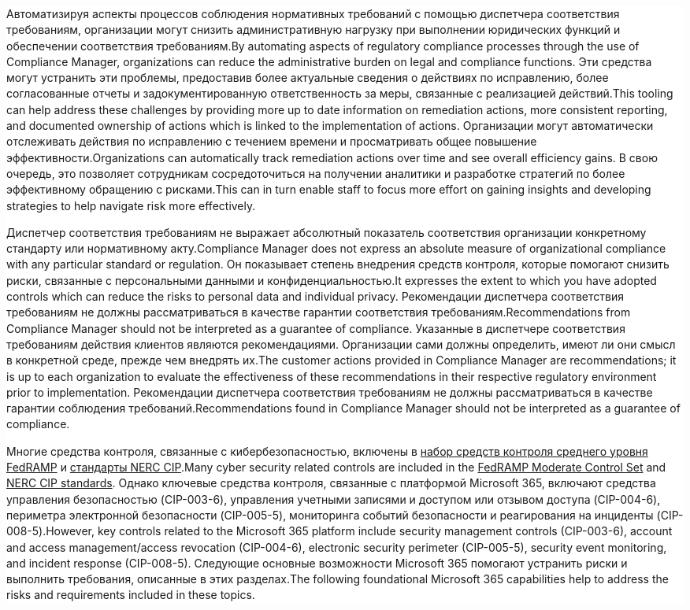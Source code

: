 <span data-ttu-id="61e94-222">Автоматизируя аспекты процессов соблюдения нормативных требований с помощью диспетчера соответствия требованиям, организации могут снизить административную нагрузку при выполнении юридических функций и обеспечении соответствия требованиям.</span><span class="sxs-lookup"><span data-stu-id="61e94-222">By automating aspects of regulatory compliance processes through the use of Compliance Manager, organizations can reduce the administrative burden on legal and compliance functions.</span></span> <span data-ttu-id="61e94-223">Эти средства могут устранить эти проблемы, предоставив более актуальные сведения о действиях по исправлению, более согласованные отчеты и задокументированную ответственность за меры, связанные с реализацией действий.</span><span class="sxs-lookup"><span data-stu-id="61e94-223">This tooling can help address these challenges by providing more up to date information on remediation actions, more consistent reporting, and documented ownership of actions which is linked to the implementation of actions.</span></span> <span data-ttu-id="61e94-224">Организации могут автоматически отслеживать действия по исправлению с течением времени и просматривать общее повышение эффективности.</span><span class="sxs-lookup"><span data-stu-id="61e94-224">Organizations can automatically track remediation actions over time and see overall efficiency gains.</span></span> <span data-ttu-id="61e94-225">В свою очередь, это позволяет сотрудникам сосредоточиться на получении аналитики и разработке стратегий по более эффективному обращению с рисками.</span><span class="sxs-lookup"><span data-stu-id="61e94-225">This can in turn enable staff to focus more effort on gaining insights and developing strategies to help navigate risk more effectively.</span></span>

<span data-ttu-id="61e94-226">Диспетчер соответствия требованиям не выражает абсолютный показатель соответствия организации конкретному стандарту или нормативному акту.</span><span class="sxs-lookup"><span data-stu-id="61e94-226">Compliance Manager does not express an absolute measure of organizational compliance with any particular standard or regulation.</span></span> <span data-ttu-id="61e94-227">Он показывает степень внедрения средств контроля, которые помогают снизить риски, связанные с персональными данными и конфиденциальностью.</span><span class="sxs-lookup"><span data-stu-id="61e94-227">It expresses the extent to which you have adopted controls which can reduce the risks to personal data and individual privacy.</span></span> <span data-ttu-id="61e94-228">Рекомендации диспетчера соответствия требованиям не должны рассматриваться в качестве гарантии соответствия требованиям.</span><span class="sxs-lookup"><span data-stu-id="61e94-228">Recommendations from Compliance Manager should not be interpreted as a guarantee of compliance.</span></span> <span data-ttu-id="61e94-229">Указанные в диспетчере соответствия требованиям действия клиентов являются рекомендациями. Организации сами должны определить, имеют ли они смысл в конкретной среде, прежде чем внедрять их.</span><span class="sxs-lookup"><span data-stu-id="61e94-229">The customer actions provided in Compliance Manager are recommendations; it is up to each organization to evaluate the effectiveness of these recommendations in their respective regulatory environment prior to implementation.</span></span> <span data-ttu-id="61e94-230">Рекомендации диспетчера соответствия требованиям не должны рассматриваться в качестве гарантии соблюдения требований.</span><span class="sxs-lookup"><span data-stu-id="61e94-230">Recommendations found in Compliance Manager should not be interpreted as a guarantee of compliance.</span></span>

<span data-ttu-id="61e94-231">Многие средства контроля, связанные с кибербезопасностью, включены в [набор средств контроля среднего уровня FedRAMP](https://www.fedramp.gov/documents/) и [стандарты NERC CIP](https://www.nerc.com/pa/Stand/Pages/CIPStandards.aspx).</span><span class="sxs-lookup"><span data-stu-id="61e94-231">Many cyber security related controls are included in the [FedRAMP Moderate Control Set](https://www.fedramp.gov/documents/) and [NERC CIP standards](https://www.nerc.com/pa/Stand/Pages/CIPStandards.aspx).</span></span> <span data-ttu-id="61e94-232">Однако ключевые средства контроля, связанные с платформой Microsoft 365, включают средства управления безопасностью (CIP-003-6), управления учетными записями и доступом или отзывом доступа (CIP-004-6), периметра электронной безопасности (CIP-005-5), мониторинга событий безопасности и реагирования на инциденты (CIP-008-5).</span><span class="sxs-lookup"><span data-stu-id="61e94-232">However, key controls related to the Microsoft 365 platform include security management controls (CIP-003-6), account and access management/access revocation (CIP-004-6), electronic security perimeter (CIP-005-5), security event monitoring, and incident response (CIP-008-5).</span></span> <span data-ttu-id="61e94-233">Следующие основные возможности Microsoft 365 помогают устранить риски и выполнить требования, описанные в этих разделах.</span><span class="sxs-lookup"><span data-stu-id="61e94-233">The following foundational Microsoft 365 capabilities help to address the risks and requirements included in these topics.</span></span>
